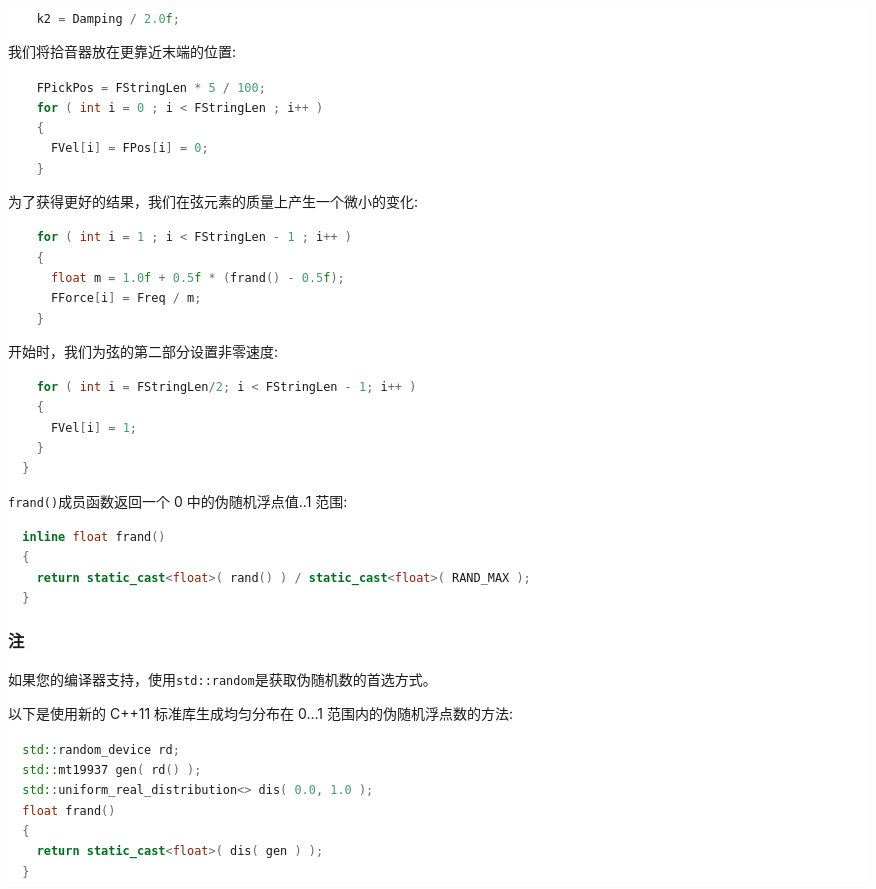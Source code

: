 ```cpp
    k2 = Damping / 2.0f;
```

我们将拾音器放在更靠近末端的位置:

```cpp
    FPickPos = FStringLen * 5 / 100;
    for ( int i = 0 ; i < FStringLen ; i++ )
    {
      FVel[i] = FPos[i] = 0;
    }
```

为了获得更好的结果，我们在弦元素的质量上产生一个微小的变化:

```cpp
    for ( int i = 1 ; i < FStringLen - 1 ; i++ )
    {
      float m = 1.0f + 0.5f * (frand() - 0.5f);
      FForce[i] = Freq / m;
    }
```

开始时，我们为弦的第二部分设置非零速度:

```cpp
    for ( int i = FStringLen/2; i < FStringLen - 1; i++ )
    {
      FVel[i] = 1;
    }
  }
```

`frand()`成员函数返回一个 0 中的伪随机浮点值..1 范围:

```cpp
  inline float frand()
  {
    return static_cast<float>( rand() ) / static_cast<float>( RAND_MAX );
  }
```

### 注

如果您的编译器支持，使用`std::random`是获取伪随机数的首选方式。

以下是使用新的 C++11 标准库生成均匀分布在 0…1 范围内的伪随机浮点数的方法:

```cpp
  std::random_device rd;
  std::mt19937 gen( rd() );
  std::uniform_real_distribution<> dis( 0.0, 1.0 );
  float frand()
  {
    return static_cast<float>( dis( gen ) );
  }
```
